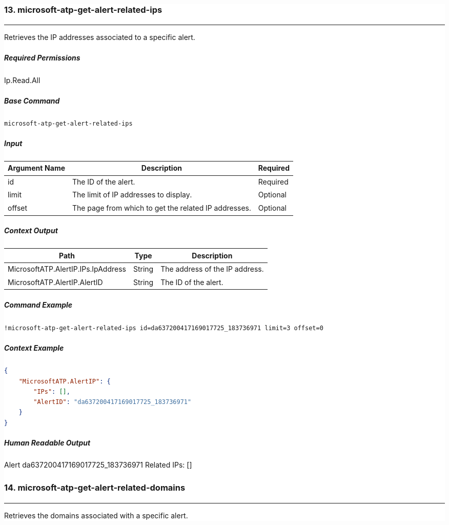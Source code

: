 
### 13. microsoft-atp-get-alert-related-ips

---
Retrieves the IP addresses associated to a specific alert.

##### Required Permissions

Ip.Read.All	

##### Base Command

`microsoft-atp-get-alert-related-ips`

##### Input

| **Argument Name** | **Description** | **Required** |
| --- | --- | --- |
| id | The ID of the alert. | Required | 
| limit | The limit of IP addresses to display. | Optional | 
| offset | The page from which to get the related IP addresses. | Optional | 


##### Context Output

| **Path** | **Type** | **Description** |
| --- | --- | --- |
| MicrosoftATP.AlertIP.IPs.IpAddress | String | The address of the IP address. | 
| MicrosoftATP.AlertIP.AlertID | String | The ID of the alert. | 


##### Command Example

```!microsoft-atp-get-alert-related-ips id=da637200417169017725_183736971 limit=3 offset=0```

##### Context Example

```json
{
    "MicrosoftATP.AlertIP": {
        "IPs": [], 
        "AlertID": "da637200417169017725_183736971"
    }
}
```

##### Human Readable Output

Alert da637200417169017725_183736971 Related IPs: []


### 14. microsoft-atp-get-alert-related-domains

---
Retrieves the domains associated with a specific alert.
